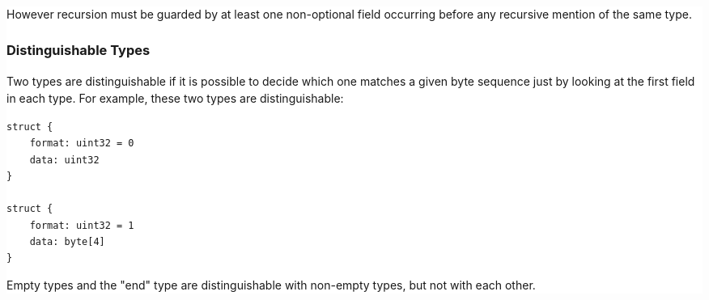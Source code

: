 However recursion must be guarded by at least one non-optional field occurring before any recursive mention of the same type.

### Distinguishable Types

Two types are distinguishable if it is possible to decide which one matches a given byte sequence just by looking at the first field in each type. For example, these two types are distinguishable:

```text
struct {
    format: uint32 = 0
    data: uint32
}

struct {
    format: uint32 = 1
    data: byte[4]
}
```

Empty types and the "end" type are distinguishable with non-empty types, but not with each other.
